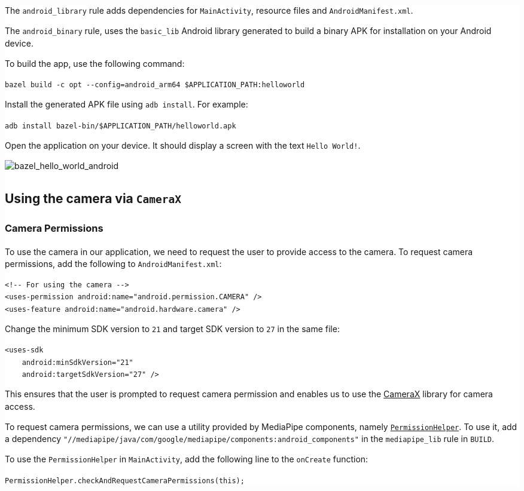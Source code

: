The `android_library` rule adds dependencies for `MainActivity`, resource files
and `AndroidManifest.xml`.

The `android_binary` rule, uses the `basic_lib` Android library generated to
build a binary APK for installation on your Android device.

To build the app, use the following command:

```
bazel build -c opt --config=android_arm64 $APPLICATION_PATH:helloworld
```

Install the generated APK file using `adb install`. For example:

```
adb install bazel-bin/$APPLICATION_PATH/helloworld.apk
```

Open the application on your device. It should display a screen with the text
`Hello World!`.

![bazel_hello_world_android](https://mediapipe.dev/images/mobile/bazel_hello_world_android.png)

## Using the camera via `CameraX`

### Camera Permissions

To use the camera in our application, we need to request the user to provide
access to the camera. To request camera permissions, add the following to
`AndroidManifest.xml`:

```
<!-- For using the camera -->
<uses-permission android:name="android.permission.CAMERA" />
<uses-feature android:name="android.hardware.camera" />
```

Change the minimum SDK version to `21` and target SDK version to `27` in the
same file:

```
<uses-sdk
    android:minSdkVersion="21"
    android:targetSdkVersion="27" />
```

This ensures that the user is prompted to request camera permission and enables
us to use the [CameraX] library for camera access.

To request camera permissions, we can use a utility provided by MediaPipe
components, namely [`PermissionHelper`]. To use it, add a dependency
`"//mediapipe/java/com/google/mediapipe/components:android_components"` in the
`mediapipe_lib` rule in `BUILD`.

To use the `PermissionHelper` in `MainActivity`, add the following line to the
`onCreate` function:

```
PermissionHelper.checkAndRequestCameraPermissions(this);
```


[`applicationinfo`]: https://developer.android.com/reference/android/content/pm/ApplicationInfo
[`androidassetutil`]: https://github.com/google/mediapipe/tree/master/mediapipe/java/com/google/mediapipe/framework/AndroidAssetUtil.java
[bazel]: https://bazel.build/
[`camerahelper`]: https://github.com/google/mediapipe/tree/master/mediapipe/java/com/google/mediapipe/components/CameraHelper.java
[camerax]: https://developer.android.com/training/camerax
[`cameraxpreviewhelper`]: https://github.com/google/mediapipe/tree/master/mediapipe/java/com/google/mediapipe/components/CameraXPreviewHelper.java
[developer options]: https://developer.android.com/studio/debug/dev-options
[`edge_detection_mobile_gpu.pbtxt`]: https://github.com/google/mediapipe/tree/master/mediapipe/graphs/edge_detection/edge_detection_mobile_gpu.pbtxt
[`eglmanager`]: https://github.com/google/mediapipe/tree/master/mediapipe/java/com/google/mediapipe/glutil/EglManager.java
[`externaltextureconverter`]: https://github.com/google/mediapipe/tree/master/mediapipe/java/com/google/mediapipe/components/ExternalTextureConverter.java
[`framelayout`]: https://developer.android.com/reference/android/widget/FrameLayout
[`frameprocessor`]: https://github.com/google/mediapipe/tree/master/mediapipe/java/com/google/mediapipe/components/FrameProcessor.java
[`permissionhelper`]: https://github.com/google/mediapipe/tree/master/mediapipe/java/com/google/mediapipe/components/PermissionHelper.java
[`surfaceholder.callback`]: https://developer.android.com/reference/android/view/SurfaceHolder.Callback.html
[`surfaceview`]: https://developer.android.com/reference/android/view/SurfaceView
[`surfaceview`]: https://developer.android.com/reference/android/view/SurfaceView
[`surfacetexture`]: https://developer.android.com/reference/android/graphics/SurfaceTexture
[`textview`]: https://developer.android.com/reference/android/widget/TextView